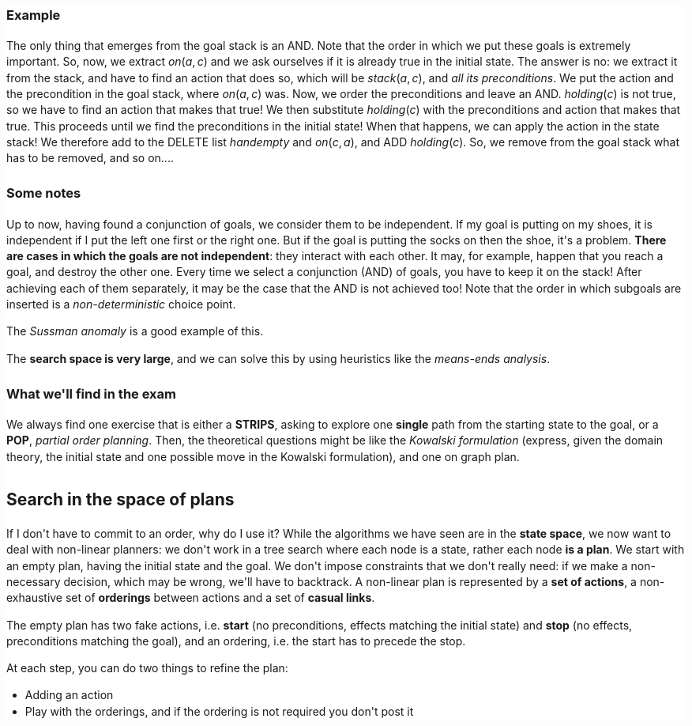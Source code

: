 ### Example

The only thing that emerges from the goal stack is an AND. Note that the order in which we put these goals is extremely important. So, now, we extract $on(a,c)$ and we ask ourselves if it is already true in the initial state. The answer is no: we extract it from the stack, and have to find an action that does so, which will be $stack(a,c)$, and *all its preconditions*. We put the action and the precondition in the goal stack, where $on(a,c)$ was. Now, we order the preconditions and leave an AND. $holding(c)$ is not true, so we have to find an action that makes that true! We then substitute $holding(c)$ with the preconditions and action that makes that true. This proceeds until we find the preconditions in the initial state! When that happens, we can apply the action in the state stack! We therefore add to the DELETE list $handempty$ and $on(c,a)$, and ADD $holding(c)$. So, we remove from the goal stack what has to be removed, and so on....

### Some notes

Up to now, having found a conjunction of goals, we consider them to be independent. If my goal is putting on my shoes, it is independent if I put the left one first or the right one. But if the goal is putting the socks on then the shoe, it's a problem. **There are cases in which the goals are not independent**: they interact with each other. It may, for example, happen that you reach a goal, and destroy the other one. Every time we select a conjunction (AND) of goals, you have to keep it on the stack! After achieving each of them separately, it may be the case that the AND is not achieved too! Note that the order in which subgoals are inserted is a *non-deterministic* choice point.

The *Sussman anomaly* is a good example of this.

The **search space is very large**, and we can solve this by using heuristics like the *means-ends analysis*.

### What we'll find in the exam

We always find one exercise that is either a **STRIPS**, asking to explore one **single** path from the starting state to the goal, or a **POP**, *partial order planning*. Then, the theoretical questions might be like the *Kowalski formulation* (express, given the domain theory, the initial state and one possible move in the Kowalski formulation), and one on graph plan.

## Search in the space of plans

If I don't have to commit to an order, why do I use it? While the algorithms we have seen are in the **state space**, we now want to deal with non-linear planners: we don't work in a tree search where each node is a state, rather each node **is a plan**. We start with an empty plan, having the initial state and the goal. We don't impose constraints that we don't really need: if we make a non-necessary decision, which may be wrong, we'll have to backtrack. A non-linear plan is represented by a **set of actions**, a non-exhaustive set of **orderings** between actions and a set of **casual links**.

The empty plan has two fake actions, i.e. **start** (no preconditions, effects matching the initial state) and **stop** (no effects, preconditions matching the goal), and an ordering, i.e. the start has to precede the stop.

At each step, you can do two things to refine the plan:

- Adding an action
- Play with the orderings, and if the ordering is not required you don't post it
